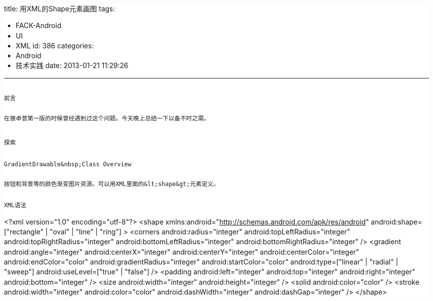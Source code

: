 title: 用XML的Shape元素画图
tags:
  - FACK-Android
  - UI
  - XML
id: 386
categories:
  - Android
  - 技术实践
date: 2013-01-21 11:29:26
---

## 
	前言

	在做卓普第一版的时候曾经遇到过这个问题。今天晚上总结一下以备不时之需。

## 
	探索

### 
	GradientDrawable&nbsp;Class Overview

	按钮和背景等的颜色渐变图片资源。可以用XML里面的&lt;shape&gt;元素定义。

### 
	XML语法


&lt;?xml version=&quot;1.0&quot; encoding=&quot;utf-8&quot;?&gt;
&lt;shape
    xmlns:android=&quot;http://schemas.android.com/apk/res/android&quot;
    android:shape=["rectangle" | "oval" | "line" | "ring"] &gt;
    &lt;corners
        android:radius=&quot;integer&quot;
        android:topLeftRadius=&quot;integer&quot;
        android:topRightRadius=&quot;integer&quot;
        android:bottomLeftRadius=&quot;integer&quot;
        android:bottomRightRadius=&quot;integer&quot; /&gt;
    &lt;gradient
        android:angle=&quot;integer&quot;
        android:centerX=&quot;integer&quot;
        android:centerY=&quot;integer&quot;
        android:centerColor=&quot;integer&quot;
        android:endColor=&quot;color&quot;
        android:gradientRadius=&quot;integer&quot;
        android:startColor=&quot;color&quot;
        android:type=["linear" | "radial" | "sweep"]
        android:useLevel=["true" | "false"] /&gt;
    &lt;padding
        android:left=&quot;integer&quot;
        android:top=&quot;integer&quot;
        android:right=&quot;integer&quot;
        android:bottom=&quot;integer&quot; /&gt;
    &lt;size
        android:width=&quot;integer&quot;
        android:height=&quot;integer&quot; /&gt;
    &lt;solid
        android:color=&quot;color&quot; /&gt;
    &lt;stroke
        android:width=&quot;integer&quot;
        android:color=&quot;color&quot;
        android:dashWidth=&quot;integer&quot;
        android:dashGap=&quot;integer&quot; /&gt;
&lt;/shape&gt;
